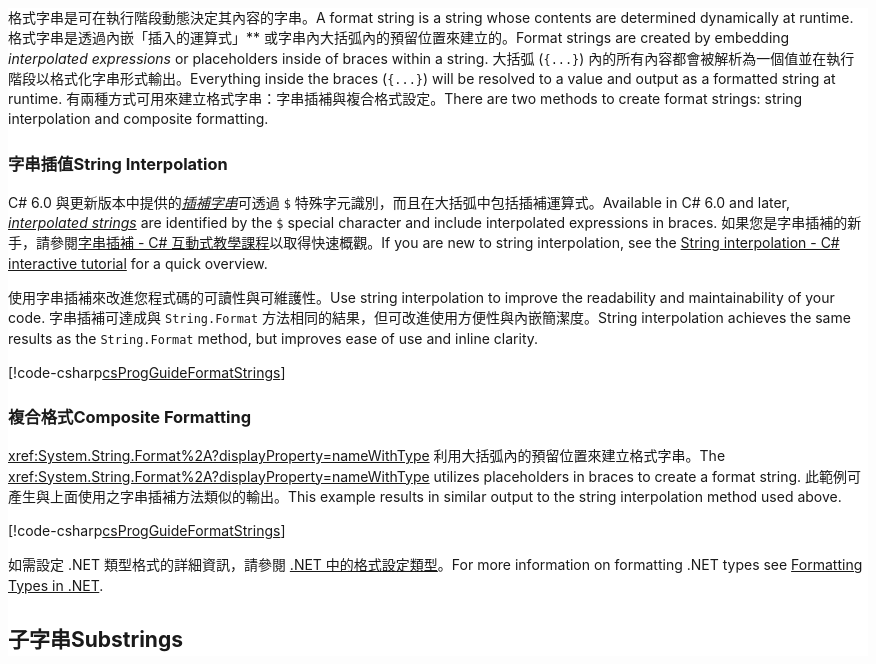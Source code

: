  <span data-ttu-id="3576b-191">格式字串是可在執行階段動態決定其內容的字串。</span><span class="sxs-lookup"><span data-stu-id="3576b-191">A format string is a string whose contents are determined dynamically at runtime.</span></span> <span data-ttu-id="3576b-192">格式字串是透過內嵌「插入的運算式」\*\* 或字串內大括弧內的預留位置來建立的。</span><span class="sxs-lookup"><span data-stu-id="3576b-192">Format strings are created by embedding *interpolated expressions* or placeholders inside of braces within a string.</span></span> <span data-ttu-id="3576b-193">大括弧 (`{...}`) 內的所有內容都會被解析為一個值並在執行階段以格式化字串形式輸出。</span><span class="sxs-lookup"><span data-stu-id="3576b-193">Everything inside the braces (`{...}`) will be resolved to a value and output as a formatted string at runtime.</span></span> <span data-ttu-id="3576b-194">有兩種方式可用來建立格式字串：字串插補與複合格式設定。</span><span class="sxs-lookup"><span data-stu-id="3576b-194">There are two methods to create format strings: string interpolation and composite formatting.</span></span>

### <a name="string-interpolation"></a><span data-ttu-id="3576b-195">字串插值</span><span class="sxs-lookup"><span data-stu-id="3576b-195">String Interpolation</span></span>
<span data-ttu-id="3576b-196">C# 6.0 與更新版本中提供的[*插補字串*](../../language-reference/tokens/interpolated.md)可透過 `$` 特殊字元識別，而且在大括弧中包括插補運算式。</span><span class="sxs-lookup"><span data-stu-id="3576b-196">Available in C# 6.0 and later, [*interpolated strings*](../../language-reference/tokens/interpolated.md) are identified by the `$` special character and include interpolated expressions in braces.</span></span> <span data-ttu-id="3576b-197">如果您是字串插補的新手，請參閱[字串插補 - C# 互動式教學課程](../../tutorials/exploration/interpolated-strings.yml)以取得快速概觀。</span><span class="sxs-lookup"><span data-stu-id="3576b-197">If you are new to string interpolation, see the [String interpolation - C# interactive tutorial](../../tutorials/exploration/interpolated-strings.yml) for a quick overview.</span></span>

<span data-ttu-id="3576b-198">使用字串插補來改進您程式碼的可讀性與可維護性。</span><span class="sxs-lookup"><span data-stu-id="3576b-198">Use string interpolation to improve the readability and maintainability of your code.</span></span> <span data-ttu-id="3576b-199">字串插補可達成與 `String.Format` 方法相同的結果，但可改進使用方便性與內嵌簡潔度。</span><span class="sxs-lookup"><span data-stu-id="3576b-199">String interpolation achieves the same results as the `String.Format` method, but improves ease of use and inline clarity.</span></span>

[!code-csharp[csProgGuideFormatStrings](~/samples/snippets/csharp/programming-guide/strings/Strings_1.cs#StringInterpolation)]

### <a name="composite-formatting"></a><span data-ttu-id="3576b-200">複合格式</span><span class="sxs-lookup"><span data-stu-id="3576b-200">Composite Formatting</span></span>
<span data-ttu-id="3576b-201"><xref:System.String.Format%2A?displayProperty=nameWithType> 利用大括弧內的預留位置來建立格式字串。</span><span class="sxs-lookup"><span data-stu-id="3576b-201">The <xref:System.String.Format%2A?displayProperty=nameWithType> utilizes placeholders in braces to create a format string.</span></span> <span data-ttu-id="3576b-202">此範例可產生與上面使用之字串插補方法類似的輸出。</span><span class="sxs-lookup"><span data-stu-id="3576b-202">This example results in similar output to the string interpolation method used above.</span></span>
  
[!code-csharp[csProgGuideFormatStrings](~/samples/snippets/csharp/programming-guide/strings/Strings_1.cs#StringFormat)]

<span data-ttu-id="3576b-203">如需設定 .NET 類型格式的詳細資訊，請參閱 [.NET 中的格式設定類型](../../../standard/base-types/formatting-types.md)。</span><span class="sxs-lookup"><span data-stu-id="3576b-203">For more information on formatting .NET types see [Formatting Types in .NET](../../../standard/base-types/formatting-types.md).</span></span>
  
## <a name="substrings"></a><span data-ttu-id="3576b-204">子字串</span><span class="sxs-lookup"><span data-stu-id="3576b-204">Substrings</span></span>  
